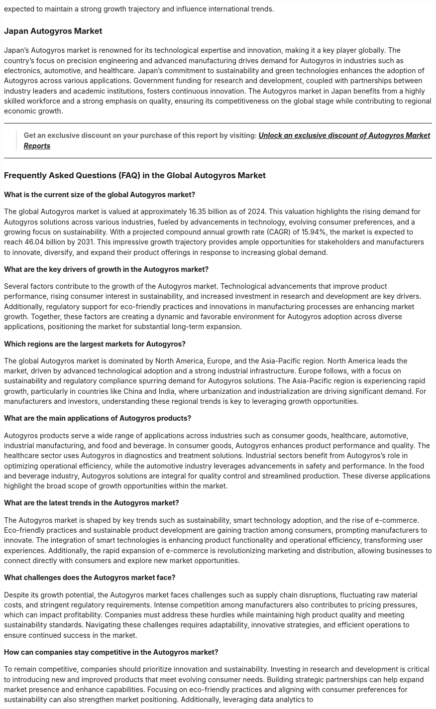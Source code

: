 expected to maintain a strong growth trajectory and influence international trends.</p><h3>Japan Autogyros Market</h3><p>Japan&rsquo;s Autogyros market is renowned for its technological expertise and innovation, making it a key player globally. The country&rsquo;s focus on precision engineering and advanced manufacturing drives demand for Autogyros in industries such as electronics, automotive, and healthcare. Japan&rsquo;s commitment to sustainability and green technologies enhances the adoption of Autogyros across various applications. Government funding for research and development, coupled with partnerships between industry leaders and academic institutions, fosters continuous innovation. The Autogyros market in Japan benefits from a highly skilled workforce and a strong emphasis on quality, ensuring its competitiveness on the global stage while contributing to regional economic growth.</p><hr /><blockquote><p><strong>Get an exclusive discount on your purchase of this report by visiting: <em><a href="://marketresearchpulse.com/ask-for-discount/107147?utm_source=Github&amp;utm_medium=030">Unlock an exclusive discount of Autogyros Market Reports</a></em>&nbsp;</strong></p></blockquote><hr /><h3>Frequently Asked Questions (FAQ) in the Global Autogyros Market</h3><p><strong>What is the current size of the global Autogyros market?</strong></p><p>The global Autogyros market is valued at approximately 16.35 billion as of 2024. This valuation highlights the rising demand for Autogyros solutions across various industries, fueled by advancements in technology, evolving consumer preferences, and a growing focus on sustainability. With a projected compound annual growth rate (CAGR) of 15.94%, the market is expected to reach 46.04 billion by 2031. This impressive growth trajectory provides ample opportunities for stakeholders and manufacturers to innovate, diversify, and expand their product offerings in response to increasing global demand.</p><p><strong>What are the key drivers of growth in the Autogyros market?</strong></p><p>Several factors contribute to the growth of the Autogyros market. Technological advancements that improve product performance, rising consumer interest in sustainability, and increased investment in research and development are key drivers. Additionally, regulatory support for eco-friendly practices and innovations in manufacturing processes are enhancing market growth. Together, these factors are creating a dynamic and favorable environment for Autogyros adoption across diverse applications, positioning the market for substantial long-term expansion.</p><p><strong>Which regions are the largest markets for Autogyros?</strong></p><p>The global Autogyros market is dominated by North America, Europe, and the Asia-Pacific region. North America leads the market, driven by advanced technological adoption and a strong industrial infrastructure. Europe follows, with a focus on sustainability and regulatory compliance spurring demand for Autogyros solutions. The Asia-Pacific region is experiencing rapid growth, particularly in countries like China and India, where urbanization and industrialization are driving significant demand. For manufacturers and investors, understanding these regional trends is key to leveraging growth opportunities.</p><p><strong>What are the main applications of Autogyros products?</strong></p><p>Autogyros products serve a wide range of applications across industries such as consumer goods, healthcare, automotive, industrial manufacturing, and food and beverage. In consumer goods, Autogyros enhances product performance and quality. The healthcare sector uses Autogyros in diagnostics and treatment solutions. Industrial sectors benefit from Autogyros&rsquo;s role in optimizing operational efficiency, while the automotive industry leverages advancements in safety and performance. In the food and beverage industry, Autogyros solutions are integral for quality control and streamlined production. These diverse applications highlight the broad scope of growth opportunities within the market.</p><p><strong>What are the latest trends in the Autogyros market?</strong></p><p>The Autogyros market is shaped by key trends such as sustainability, smart technology adoption, and the rise of e-commerce. Eco-friendly practices and sustainable product development are gaining traction among consumers, prompting manufacturers to innovate. The integration of smart technologies is enhancing product functionality and operational efficiency, transforming user experiences. Additionally, the rapid expansion of e-commerce is revolutionizing marketing and distribution, allowing businesses to connect directly with consumers and explore new market opportunities.</p><p><strong>What challenges does the Autogyros market face?</strong></p><p>Despite its growth potential, the Autogyros market faces challenges such as supply chain disruptions, fluctuating raw material costs, and stringent regulatory requirements. Intense competition among manufacturers also contributes to pricing pressures, which can impact profitability. Companies must address these hurdles while maintaining high product quality and meeting sustainability standards. Navigating these challenges requires adaptability, innovative strategies, and efficient operations to ensure continued success in the market.</p><p><strong>How can companies stay competitive in the Autogyros market?</strong></p><p>To remain competitive, companies should prioritize innovation and sustainability. Investing in research and development is critical to introducing new and improved products that meet evolving consumer needs. Building strategic partnerships can help expand market presence and enhance capabilities. Focusing on eco-friendly practices and aligning with consumer preferences for sustainability can also strengthen market positioning. Additionally, leveraging data analytics to
